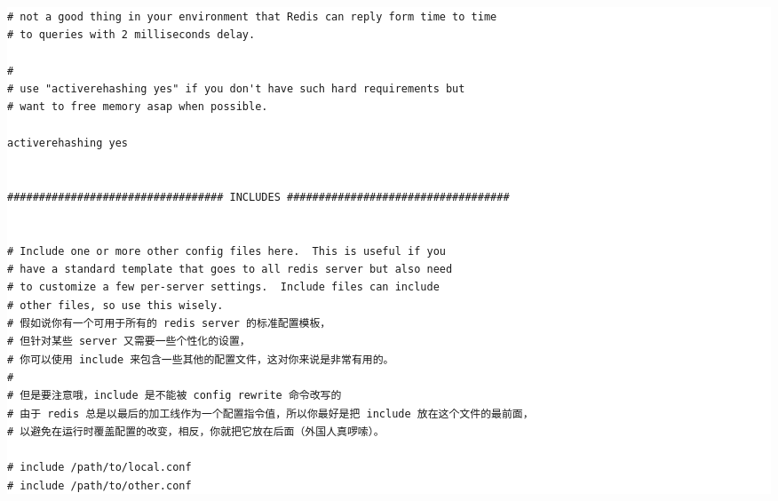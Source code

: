 ```
# not a good thing in your environment that Redis can reply form time to time
# to queries with 2 milliseconds delay.

#
# use "activerehashing yes" if you don't have such hard requirements but
# want to free memory asap when possible.

activerehashing yes


################################## INCLUDES ###################################


# Include one or more other config files here.  This is useful if you
# have a standard template that goes to all redis server but also need
# to customize a few per-server settings.  Include files can include
# other files, so use this wisely.
# 假如说你有一个可用于所有的 redis server 的标准配置模板，
# 但针对某些 server 又需要一些个性化的设置，
# 你可以使用 include 来包含一些其他的配置文件，这对你来说是非常有用的。
#
# 但是要注意哦，include 是不能被 config rewrite 命令改写的
# 由于 redis 总是以最后的加工线作为一个配置指令值，所以你最好是把 include 放在这个文件的最前面，
# 以避免在运行时覆盖配置的改变，相反，你就把它放在后面（外国人真啰嗦）。

# include /path/to/local.conf
# include /path/to/other.conf
```